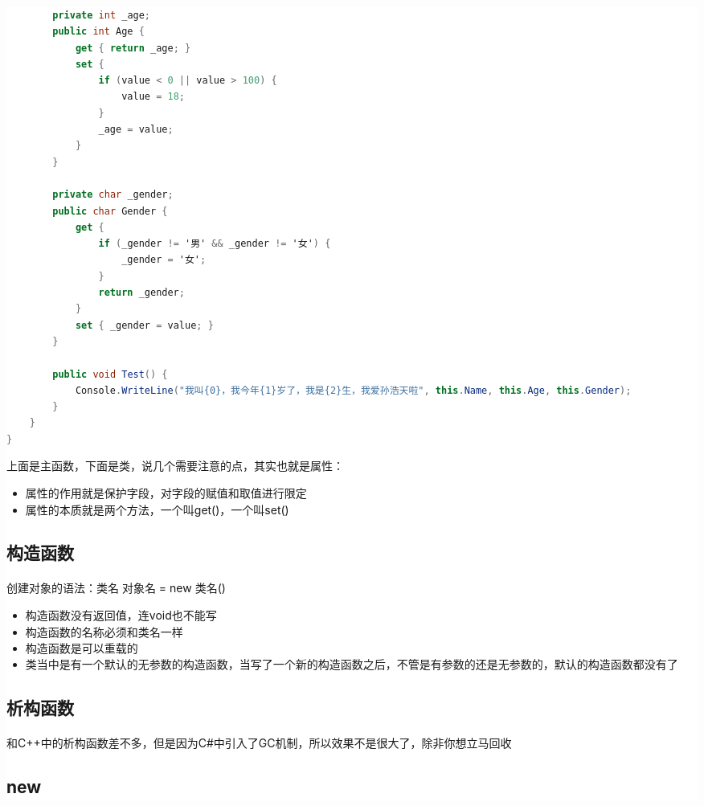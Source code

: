 ```c#
        private int _age;
        public int Age {
            get { return _age; }
            set {
                if (value < 0 || value > 100) {
                    value = 18;
                }
                _age = value;
            }
        }

        private char _gender;
        public char Gender {
            get {
                if (_gender != '男' && _gender != '女') {
                    _gender = '女';
                }
                return _gender;
            }
            set { _gender = value; }
        }

        public void Test() {
            Console.WriteLine("我叫{0}，我今年{1}岁了，我是{2}生，我爱孙浩天啦", this.Name, this.Age, this.Gender);
        }
    }
}
```

上面是主函数，下面是类，说几个需要注意的点，其实也就是属性：

* 属性的作用就是保护字段，对字段的赋值和取值进行限定
* 属性的本质就是两个方法，一个叫get()，一个叫set()



## 构造函数

创建对象的语法：类名 对象名 = new 类名()

* 构造函数没有返回值，连void也不能写
* 构造函数的名称必须和类名一样
* 构造函数是可以重载的
* 类当中是有一个默认的无参数的构造函数，当写了一个新的构造函数之后，不管是有参数的还是无参数的，默认的构造函数都没有了



## 析构函数

和C++中的析构函数差不多，但是因为C#中引入了GC机制，所以效果不是很大了，除非你想立马回收



## new
